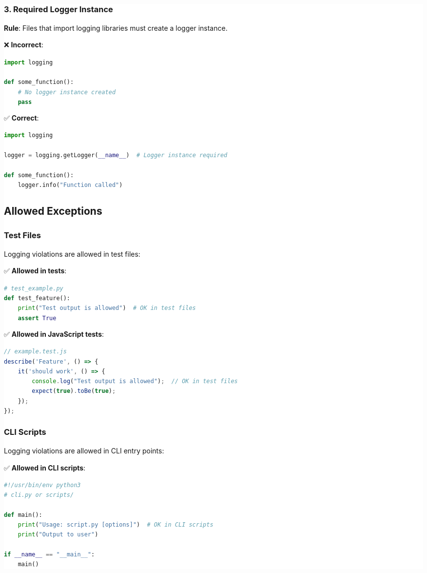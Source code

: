 ### 3. Required Logger Instance

**Rule**: Files that import logging libraries must create a logger instance.

❌ **Incorrect**:
```python
import logging

def some_function():
    # No logger instance created
    pass
```

✅ **Correct**:
```python
import logging

logger = logging.getLogger(__name__)  # Logger instance required

def some_function():
    logger.info("Function called")
```

## Allowed Exceptions

### Test Files

Logging violations are allowed in test files:

✅ **Allowed in tests**:
```python
# test_example.py
def test_feature():
    print("Test output is allowed")  # OK in test files
    assert True
```

✅ **Allowed in JavaScript tests**:
```javascript
// example.test.js
describe('Feature', () => {
    it('should work', () => {
        console.log("Test output is allowed");  // OK in test files
        expect(true).toBe(true);
    });
});
```

### CLI Scripts

Logging violations are allowed in CLI entry points:

✅ **Allowed in CLI scripts**:
```python
#!/usr/bin/env python3
# cli.py or scripts/

def main():
    print("Usage: script.py [options]")  # OK in CLI scripts
    print("Output to user")

if __name__ == "__main__":
    main()
```
